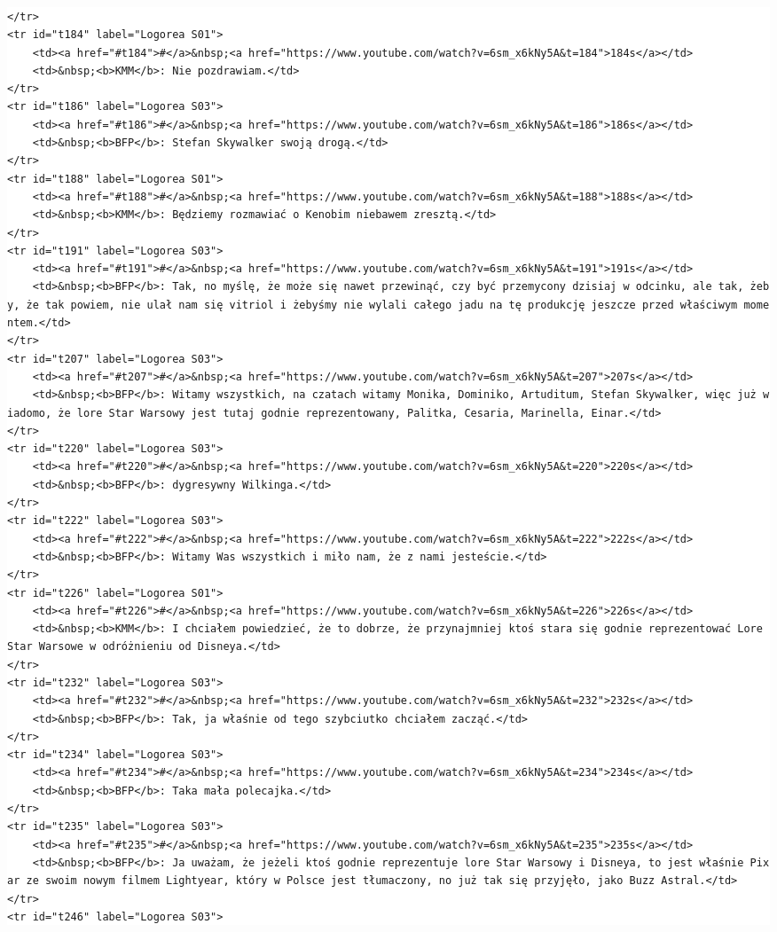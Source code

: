     </tr>
    <tr id="t184" label="Logorea S01">
        <td><a href="#t184">#</a>&nbsp;<a href="https://www.youtube.com/watch?v=6sm_x6kNy5A&t=184">184s</a></td>
        <td>&nbsp;<b>KMM</b>: Nie pozdrawiam.</td>
    </tr>
    <tr id="t186" label="Logorea S03">
        <td><a href="#t186">#</a>&nbsp;<a href="https://www.youtube.com/watch?v=6sm_x6kNy5A&t=186">186s</a></td>
        <td>&nbsp;<b>BFP</b>: Stefan Skywalker swoją drogą.</td>
    </tr>
    <tr id="t188" label="Logorea S01">
        <td><a href="#t188">#</a>&nbsp;<a href="https://www.youtube.com/watch?v=6sm_x6kNy5A&t=188">188s</a></td>
        <td>&nbsp;<b>KMM</b>: Będziemy rozmawiać o Kenobim niebawem zresztą.</td>
    </tr>
    <tr id="t191" label="Logorea S03">
        <td><a href="#t191">#</a>&nbsp;<a href="https://www.youtube.com/watch?v=6sm_x6kNy5A&t=191">191s</a></td>
        <td>&nbsp;<b>BFP</b>: Tak, no myślę, że może się nawet przewinąć, czy być przemycony dzisiaj w odcinku, ale tak, żeby, że tak powiem, nie ulał nam się vitriol i żebyśmy nie wylali całego jadu na tę produkcję jeszcze przed właściwym momentem.</td>
    </tr>
    <tr id="t207" label="Logorea S03">
        <td><a href="#t207">#</a>&nbsp;<a href="https://www.youtube.com/watch?v=6sm_x6kNy5A&t=207">207s</a></td>
        <td>&nbsp;<b>BFP</b>: Witamy wszystkich, na czatach witamy Monika, Dominiko, Artuditum, Stefan Skywalker, więc już wiadomo, że lore Star Warsowy jest tutaj godnie reprezentowany, Palitka, Cesaria, Marinella, Einar.</td>
    </tr>
    <tr id="t220" label="Logorea S03">
        <td><a href="#t220">#</a>&nbsp;<a href="https://www.youtube.com/watch?v=6sm_x6kNy5A&t=220">220s</a></td>
        <td>&nbsp;<b>BFP</b>: dygresywny Wilkinga.</td>
    </tr>
    <tr id="t222" label="Logorea S03">
        <td><a href="#t222">#</a>&nbsp;<a href="https://www.youtube.com/watch?v=6sm_x6kNy5A&t=222">222s</a></td>
        <td>&nbsp;<b>BFP</b>: Witamy Was wszystkich i miło nam, że z nami jesteście.</td>
    </tr>
    <tr id="t226" label="Logorea S01">
        <td><a href="#t226">#</a>&nbsp;<a href="https://www.youtube.com/watch?v=6sm_x6kNy5A&t=226">226s</a></td>
        <td>&nbsp;<b>KMM</b>: I chciałem powiedzieć, że to dobrze, że przynajmniej ktoś stara się godnie reprezentować Lore Star Warsowe w odróżnieniu od Disneya.</td>
    </tr>
    <tr id="t232" label="Logorea S03">
        <td><a href="#t232">#</a>&nbsp;<a href="https://www.youtube.com/watch?v=6sm_x6kNy5A&t=232">232s</a></td>
        <td>&nbsp;<b>BFP</b>: Tak, ja właśnie od tego szybciutko chciałem zacząć.</td>
    </tr>
    <tr id="t234" label="Logorea S03">
        <td><a href="#t234">#</a>&nbsp;<a href="https://www.youtube.com/watch?v=6sm_x6kNy5A&t=234">234s</a></td>
        <td>&nbsp;<b>BFP</b>: Taka mała polecajka.</td>
    </tr>
    <tr id="t235" label="Logorea S03">
        <td><a href="#t235">#</a>&nbsp;<a href="https://www.youtube.com/watch?v=6sm_x6kNy5A&t=235">235s</a></td>
        <td>&nbsp;<b>BFP</b>: Ja uważam, że jeżeli ktoś godnie reprezentuje lore Star Warsowy i Disneya, to jest właśnie Pixar ze swoim nowym filmem Lightyear, który w Polsce jest tłumaczony, no już tak się przyjęło, jako Buzz Astral.</td>
    </tr>
    <tr id="t246" label="Logorea S03">